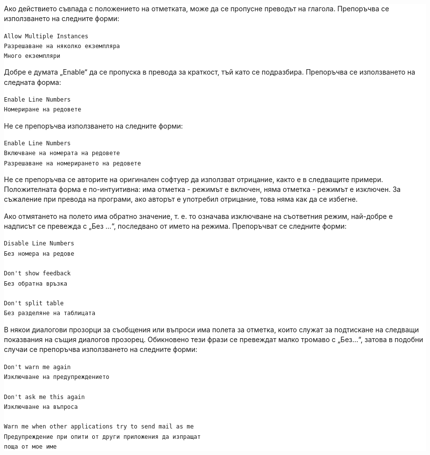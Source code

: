 Ако действието съвпада с положението на отметката, може да се пропусне преводът на глагола. Препоръчва се използването на следните форми:
```
Allow Multiple Instances
Разрешаване на няколко екземпляра
Много екземпляри
```

Добре е думата „Enable“ да се пропуска в превода за краткост, тъй като се подразбира. Препоръчва се използването на следната форма:
```
Enable Line Numbers
Номериране на редовете
```

Не се препоръчва използването на следните форми:
```
Enable Line Numbers
Включване на номерата на редовете
Разрешаване на номерирането на редовете
```

Не се препоръчва се авторите на оригинален софтуер да използват отрицание, както е в следващите примери. Положителната форма е по-интуитивна: има отметка - режимът е включен, няма отметка - режимът е изключен. За съжаление при превода на програми, ако авторът е употребил отрицание, това няма как да се избегне.

Ако отмятането на полето има обратно значение, т. е. то означава изключване на съответния режим, най-добре е надписът се превежда с „Без …“, последвано от името на режима. Препоръчват се следните форми:
```
Disable Line Numbers
Без номера на редове

Don't show feedback
Без обратна връзка

Don't split table
Без разделяне на таблицата
```

В някои диалогови прозорци за съобщения или въпроси има полета за отметка, които служат за подтискане на следващи показвания на същия диалогов прозорец. Обикновено тези фрази се превеждат малко тромаво с „Без…“, затова в подобни случаи се препоръчва използването на следните форми:
```
Don't warn me again
Изключване на предупреждението

Don't ask me this again
Изключване на въпроса

Warn me when other applications try to send mail as me
Предупреждение при опити от други приложения да изпращат
поща от мое име
```
